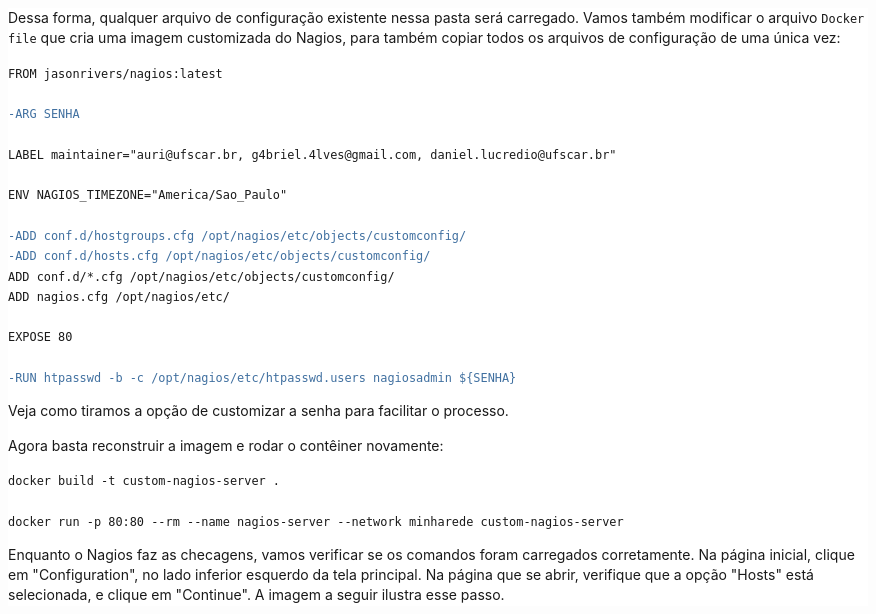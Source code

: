 Dessa forma, qualquer arquivo de configuração existente nessa pasta será carregado. Vamos também modificar o arquivo `Dockerfile` que cria uma imagem customizada do Nagios, para também copiar todos os arquivos de configuração de uma única vez:

```diff
FROM jasonrivers/nagios:latest

-ARG SENHA

LABEL maintainer="auri@ufscar.br, g4briel.4lves@gmail.com, daniel.lucredio@ufscar.br"

ENV NAGIOS_TIMEZONE="America/Sao_Paulo"

-ADD conf.d/hostgroups.cfg /opt/nagios/etc/objects/customconfig/
-ADD conf.d/hosts.cfg /opt/nagios/etc/objects/customconfig/
ADD conf.d/*.cfg /opt/nagios/etc/objects/customconfig/
ADD nagios.cfg /opt/nagios/etc/

EXPOSE 80

-RUN htpasswd -b -c /opt/nagios/etc/htpasswd.users nagiosadmin ${SENHA}
```

Veja como tiramos a opção de customizar a senha para facilitar o processo.

Agora basta reconstruir a imagem e rodar o contêiner novamente:

```
docker build -t custom-nagios-server .

docker run -p 80:80 --rm --name nagios-server --network minharede custom-nagios-server
```

Enquanto o Nagios faz as checagens, vamos verificar se os comandos foram carregados corretamente. Na página inicial, clique em "Configuration", no lado inferior esquerdo da tela principal. Na página que se abrir, verifique que a opção "Hosts" está selecionada, e clique em "Continue". A imagem a seguir ilustra esse passo.
